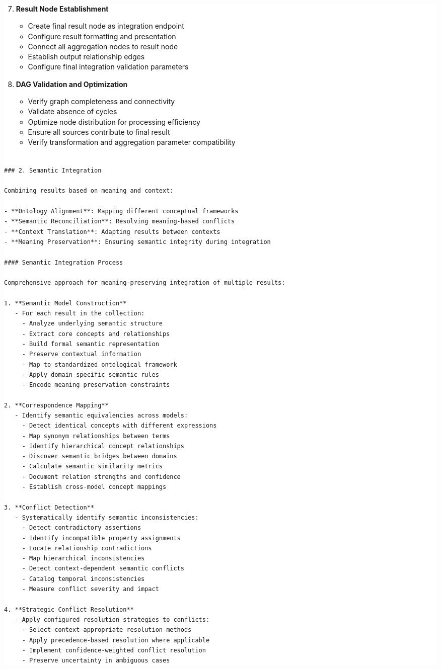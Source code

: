 7. **Result Node Establishment**
   - Create final result node as integration endpoint
   - Configure result formatting and presentation
   - Connect all aggregation nodes to result node
   - Establish output relationship edges
   - Configure final integration validation parameters

8. **DAG Validation and Optimization**
   - Verify graph completeness and connectivity
   - Validate absence of cycles
   - Optimize node distribution for processing efficiency
   - Ensure all sources contribute to final result
   - Verify transformation and aggregation parameter compatibility
```

### 2. Semantic Integration

Combining results based on meaning and context:

- **Ontology Alignment**: Mapping different conceptual frameworks
- **Semantic Reconciliation**: Resolving meaning-based conflicts
- **Context Translation**: Adapting results between contexts
- **Meaning Preservation**: Ensuring semantic integrity during integration

#### Semantic Integration Process

Comprehensive approach for meaning-preserving integration of multiple results:

1. **Semantic Model Construction**
   - For each result in the collection:
     - Analyze underlying semantic structure
     - Extract core concepts and relationships
     - Build formal semantic representation
     - Preserve contextual information
     - Map to standardized ontological framework
     - Apply domain-specific semantic rules
     - Encode meaning preservation constraints

2. **Correspondence Mapping**
   - Identify semantic equivalencies across models:
     - Detect identical concepts with different expressions
     - Map synonym relationships between terms
     - Identify hierarchical concept relationships
     - Discover semantic bridges between domains
     - Calculate semantic similarity metrics
     - Document relation strengths and confidence
     - Establish cross-model concept mappings

3. **Conflict Detection**
   - Systematically identify semantic inconsistencies:
     - Detect contradictory assertions
     - Identify incompatible property assignments
     - Locate relationship contradictions
     - Map hierarchical inconsistencies
     - Detect context-dependent semantic conflicts
     - Catalog temporal inconsistencies
     - Measure conflict severity and impact

4. **Strategic Conflict Resolution**
   - Apply configured resolution strategies to conflicts:
     - Select context-appropriate resolution methods
     - Apply precedence-based resolution where applicable
     - Implement confidence-weighted conflict resolution
     - Preserve uncertainty in ambiguous cases
```